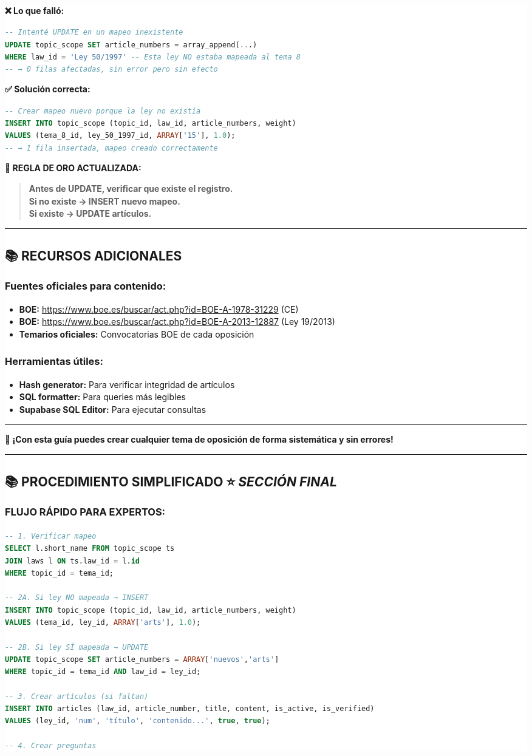 **❌ Lo que falló:**
```sql
-- Intenté UPDATE en un mapeo inexistente
UPDATE topic_scope SET article_numbers = array_append(...)
WHERE law_id = 'Ley 50/1997' -- Esta ley NO estaba mapeada al tema 8
-- → 0 filas afectadas, sin error pero sin efecto
```

**✅ Solución correcta:**
```sql
-- Crear mapeo nuevo porque la ley no existía
INSERT INTO topic_scope (topic_id, law_id, article_numbers, weight)
VALUES (tema_8_id, ley_50_1997_id, ARRAY['15'], 1.0);
-- → 1 fila insertada, mapeo creado correctamente
```

**🎯 REGLA DE ORO ACTUALIZADA:**
> **Antes de UPDATE, verificar que existe el registro.  
> Si no existe → INSERT nuevo mapeo.  
> Si existe → UPDATE artículos.**

---

## 📚 **RECURSOS ADICIONALES**

### Fuentes oficiales para contenido:
- **BOE:** https://www.boe.es/buscar/act.php?id=BOE-A-1978-31229 (CE)
- **BOE:** https://www.boe.es/buscar/act.php?id=BOE-A-2013-12887 (Ley 19/2013)
- **Temarios oficiales:** Convocatorias BOE de cada oposición

### Herramientas útiles:
- **Hash generator:** Para verificar integridad de artículos
- **SQL formatter:** Para queries más legibles
- **Supabase SQL Editor:** Para ejecutar consultas

---

**🎉 ¡Con esta guía puedes crear cualquier tema de oposición de forma sistemática y sin errores!**

---

## 📚 **PROCEDIMIENTO SIMPLIFICADO** ⭐ *SECCIÓN FINAL*

### **FLUJO RÁPIDO PARA EXPERTOS:**

```sql
-- 1. Verificar mapeo
SELECT l.short_name FROM topic_scope ts 
JOIN laws l ON ts.law_id = l.id 
WHERE topic_id = tema_id;

-- 2A. Si ley NO mapeada → INSERT
INSERT INTO topic_scope (topic_id, law_id, article_numbers, weight) 
VALUES (tema_id, ley_id, ARRAY['arts'], 1.0);

-- 2B. Si ley SÍ mapeada → UPDATE
UPDATE topic_scope SET article_numbers = ARRAY['nuevos','arts'] 
WHERE topic_id = tema_id AND law_id = ley_id;

-- 3. Crear artículos (si faltan)
INSERT INTO articles (law_id, article_number, title, content, is_active, is_verified)
VALUES (ley_id, 'num', 'título', 'contenido...', true, true);

-- 4. Crear preguntas
```